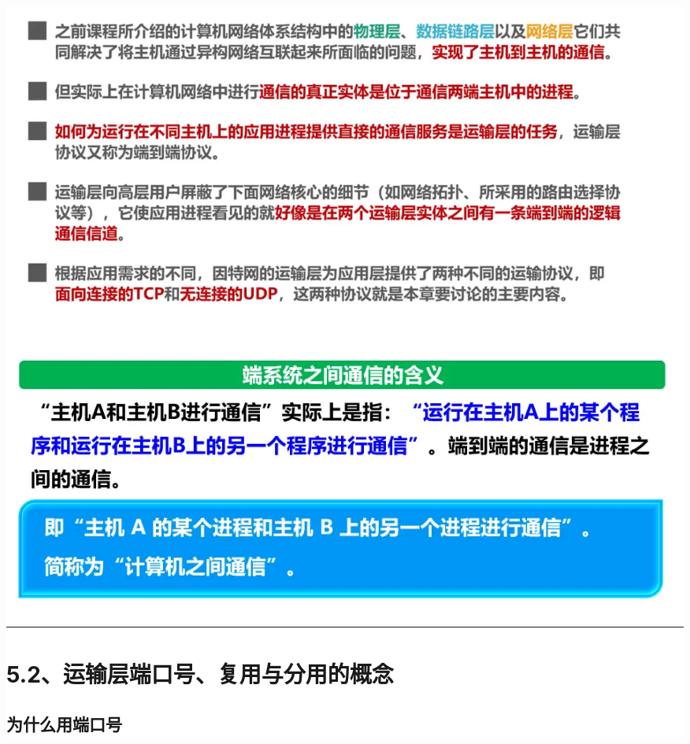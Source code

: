 ![image-20201020220545411](image/计算机网络第5章（运输层）.assets/image-20201020220545411.webp)

![image-20201020222828878](image/计算机网络第5章（运输层）.assets/image-20201020222828878.webp)



------



# 5.2、运输层端口号、复用与分用的概念

## 为什么用端口号
